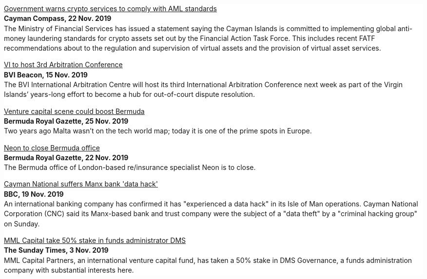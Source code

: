 [Government warns crypto services to comply with AML standards](https://www.caymancompass.com/2019/11/22/government-warns-crypto-services-to-comply-with-aml-standards/)<br>
**Cayman Compass, 22 Nov. 2019**<br>
The Ministry of Financial Services has issued a statement saying the Cayman Islands is committed to implementing global anti-money laundering standards for crypto assets set out by the Financial Action Task Force. This includes recent FATF recommendations about to the regulation and supervision of virtual assets and the provision of virtual asset services.

[VI to host 3rd Arbitration Conference](https://www.bvibeacon.com/vi-to-host-3rd-arbitration-conference/)<br>
**BVI Beacon, 15 Nov. 2019**<br>
The BVI International Arbitration Centre will host its third International Arbitration Conference next week as part of the Virgin Islands’ years-long effort to become a hub for out-of-court dispute resolution.

[Venture capital scene could boost Bermuda](http://www.royalgazette.com/business/article/20191125/venture-capital-scene-could-boost-bermuda)<br>
**Bermuda Royal Gazette, 25 Nov. 2019**<br>
Two years ago Malta wasn’t on the tech world map; today it is one of the prime spots in Europe.

[Neon to close Bermuda office](http://www.royalgazette.com/re-insurance/article/20191122/neon-to-close-bermuda-office)<br>
**Bermuda Royal Gazette, 22 Nov. 2019**<br>
The Bermuda office of London-based re/insurance specialist Neon is to close.

[Cayman National suffers Manx bank 'data hack'](https://www.bbc.com/news/world-europe-isle-of-man-50475734)<br>
**BBC, 19 Nov. 2019**<br>
An international banking company has confirmed it has "experienced a data hack" in its Isle of Man operations. Cayman National Corporation (CNC) said its Manx-based bank and trust company were the subject of a "data theft" by a "criminal hacking group" on Sunday.

[MML Capital take 50% stake in funds administrator DMS](https://www.thetimes.co.uk/article/mml-capital-take-50-stake-in-funds-administrator-dms-5dwrht9sd)<br>
**The Sunday Times, 3 Nov. 2019**<br>
MML Capital Partners, an international venture capital fund, has taken a 50% stake in DMS Governance, a funds administration company with substantial interests here.
